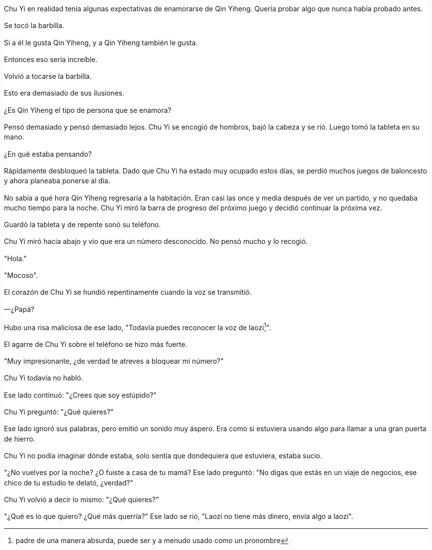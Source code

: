 Chu Yi en realidad tenía algunas expectativas de enamorarse de Qin Yiheng. Quería probar algo que nunca había probado antes.

Se tocó la barbilla.

Si a él le gusta Qin Yiheng, y a Qin Yiheng también le gusta.

Entonces eso sería increíble.

Volvió a tocarse la barbilla.

Esto era demasiado de sus ilusiones.

¿Es Qin Yiheng el tipo de persona que se enamora?

Pensó demasiado y pensó demasiado lejos. Chu Yi se encogió de hombros, bajó la cabeza y se rió. Luego tomó la tableta en su mano.

¿En qué estaba pensando?

Rápidamente desbloqueó la tableta. Dado que Chu Yi ha estado muy ocupado estos días, se perdió muchos juegos de baloncesto y ahora planeaba ponerse al día.

No sabía a qué hora Qin Yiheng regresaría a la habitación. Eran casi las once y media después de ver un partido, y no quedaba mucho tiempo para la noche. Chu Yi miró la barra de progreso del próximo juego y decidió continuar la próxima vez.

Guardó la tableta y de repente sonó su teléfono.

Chu Yi miró hacia abajo y vio que era un número desconocido. No pensó mucho y lo recogió.

"Hola."

"Mocoso".

El corazón de Chu Yi se hundió repentinamente cuando la voz se transmitió.

—¿Papá?

Hubo una risa maliciosa de ese lado, "Todavía puedes reconocer la voz de laozi[^2]".

El agarre de Chu Yi sobre el teléfono se hizo más fuerte.

"Muy impresionante, ¿de verdad te atreves a bloquear mi número?"

Chu Yi todavía no habló.

Ese lado continuó: "¿Crees que soy estúpido?"

Chu Yi preguntó: "¿Qué quieres?"

Ese lado ignoró sus palabras, pero emitió un sonido muy áspero. Era como si estuviera usando algo para llamar a una gran puerta de hierro.

Chu Yi no podía imaginar dónde estaba, solo sentía que dondequiera que estuviera, estaba sucio.

"¿No vuelves por la noche? ¿O fuiste a casa de tu mamá? Ese lado preguntó: "No digas que estás en un viaje de negocios, ese chico de tu estudio te delató, ¿verdad?"

Chu Yi volvió a decir lo mismo: "¿Qué quieres?"

"¿Qué es lo que quiero? ¿Qué más querría?" Ese lado se rió, "Laozi no tiene más dinero, envía algo a laozi".


[^1]: apodo para marido, es más común referirse a tu marido así que la palabra real para marido
[^2]: padre de una manera absurda, puede ser y a menudo usado como un pronombre
[^3]: abuelo por parte de madre